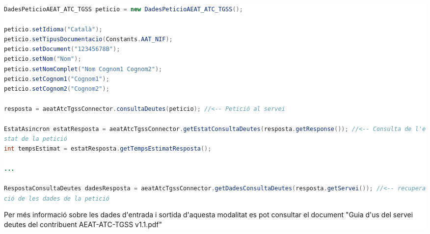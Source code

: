 ```java
DadesPeticioAEAT_ATC_TGSS peticio = new DadesPeticioAEAT_ATC_TGSS();
			
peticio.setIdioma("Català");
peticio.setTipusDocumentacio(Constants.AAT_NIF);
peticio.setDocument("12345678B");
peticio.setNom("Nom");
peticio.setNomComplet("Nom Cognom1 Cognom2");
peticio.setCognom1("Cognom1");
peticio.setCognom2("Cognom2");
			
resposta = aeatAtcTgssConnector.consultaDeutes(peticio); //<-- Petició al servei
		
EstatAsincron estatResposta = aeatAtcTgssConnector.getEstatConsultaDeutes(resposta.getResponse()); //<-- Consulta de l'estat de la petició
int tempsEstimat = estatResposta.getTempsEstimatResposta();
	
...

RespostaConsultaDeutes dadesResposta = aeatAtcTgssConnector.getDadesConsultaDeutes(resposta.getServei()); //<-- recuperació de les dades de la petició
```

Per més informació sobre les dades d'entrada i sortida d'aquesta modalitat es pot consultar el document "Guia d'us del servei deutes del contribuent AEAT-ATC-TGSS v1.1.pdf"
